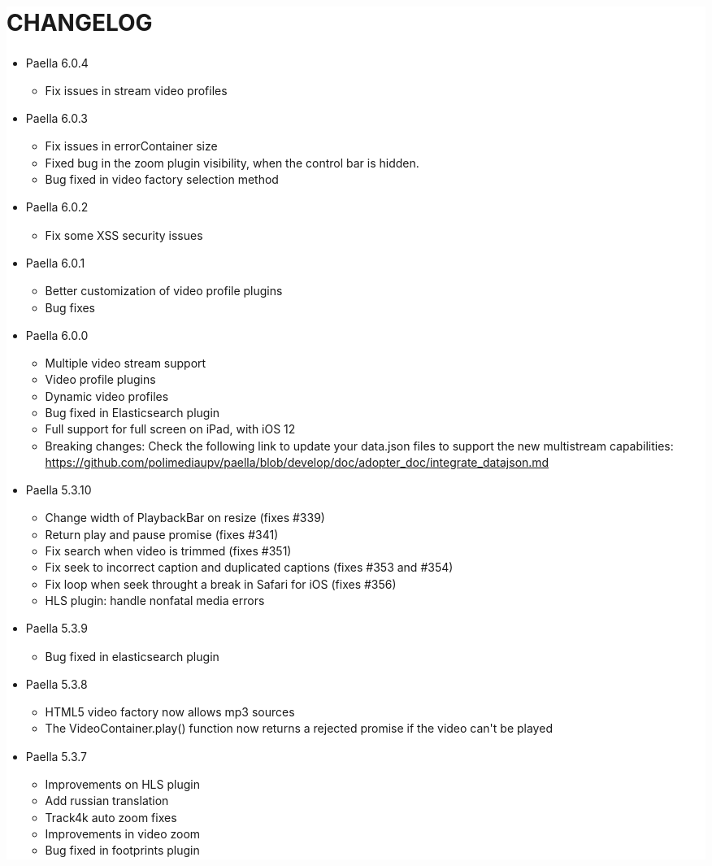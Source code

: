 ---
---


CHANGELOG
=========

* Paella 6.0.4

  * Fix issues in stream video profiles

* Paella 6.0.3
  
  * Fix issues in errorContainer size
  * Fixed bug in the zoom plugin visibility, when the control bar is hidden.
  * Bug fixed in video factory selection method
  
* Paella 6.0.2
  
  * Fix some XSS security issues

* Paella 6.0.1

  * Better customization of video profile plugins
  * Bug fixes

* Paella 6.0.0

  * Multiple video stream support
  * Video profile plugins
  * Dynamic video profiles
  * Bug fixed in Elasticsearch plugin
  * Full support for full screen on iPad, with iOS 12
  * Breaking changes: Check the following link to update your data.json files
    to support the new multistream capabilities:
    https://github.com/polimediaupv/paella/blob/develop/doc/adopter_doc/integrate_datajson.md

    

* Paella 5.3.10

  * Change width of PlaybackBar on resize (fixes #339)
  * Return play and pause promise (fixes #341)
  * Fix search when video is trimmed (fixes #351)
  * Fix seek to incorrect caption and duplicated captions (fixes #353 and #354)
  * Fix loop when seek throught a break in Safari for iOS (fixes #356)
  * HLS plugin: handle nonfatal media errors

* Paella 5.3.9

  * Bug fixed in elasticsearch plugin
  
* Paella 5.3.8

  * HTML5 video factory now allows mp3 sources
  * The VideoContainer.play() function now returns a rejected promise if the video can't be played

* Paella 5.3.7

  * Improvements on HLS plugin
  * Add russian translation
  * Track4k auto zoom fixes
  * Improvements in video zoom
  * Bug fixed in footprints plugin
